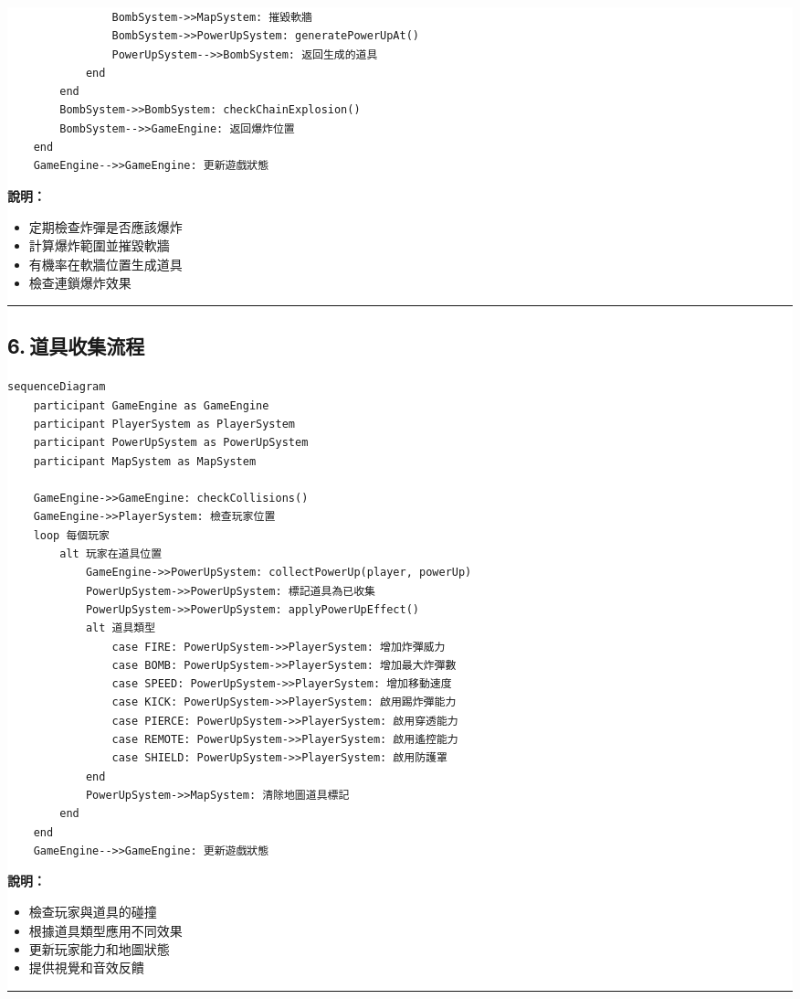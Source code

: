 ```mermaid
                BombSystem->>MapSystem: 摧毀軟牆
                BombSystem->>PowerUpSystem: generatePowerUpAt()
                PowerUpSystem-->>BombSystem: 返回生成的道具
            end
        end
        BombSystem->>BombSystem: checkChainExplosion()
        BombSystem-->>GameEngine: 返回爆炸位置
    end
    GameEngine-->>GameEngine: 更新遊戲狀態
```

**說明：**
- 定期檢查炸彈是否應該爆炸
- 計算爆炸範圍並摧毀軟牆
- 有機率在軟牆位置生成道具
- 檢查連鎖爆炸效果

---

## 6. 道具收集流程

```mermaid
sequenceDiagram
    participant GameEngine as GameEngine
    participant PlayerSystem as PlayerSystem
    participant PowerUpSystem as PowerUpSystem
    participant MapSystem as MapSystem

    GameEngine->>GameEngine: checkCollisions()
    GameEngine->>PlayerSystem: 檢查玩家位置
    loop 每個玩家
        alt 玩家在道具位置
            GameEngine->>PowerUpSystem: collectPowerUp(player, powerUp)
            PowerUpSystem->>PowerUpSystem: 標記道具為已收集
            PowerUpSystem->>PowerUpSystem: applyPowerUpEffect()
            alt 道具類型
                case FIRE: PowerUpSystem->>PlayerSystem: 增加炸彈威力
                case BOMB: PowerUpSystem->>PlayerSystem: 增加最大炸彈數
                case SPEED: PowerUpSystem->>PlayerSystem: 增加移動速度
                case KICK: PowerUpSystem->>PlayerSystem: 啟用踢炸彈能力
                case PIERCE: PowerUpSystem->>PlayerSystem: 啟用穿透能力
                case REMOTE: PowerUpSystem->>PlayerSystem: 啟用遙控能力
                case SHIELD: PowerUpSystem->>PlayerSystem: 啟用防護罩
            end
            PowerUpSystem->>MapSystem: 清除地圖道具標記
        end
    end
    GameEngine-->>GameEngine: 更新遊戲狀態
```

**說明：**
- 檢查玩家與道具的碰撞
- 根據道具類型應用不同效果
- 更新玩家能力和地圖狀態
- 提供視覺和音效反饋

---